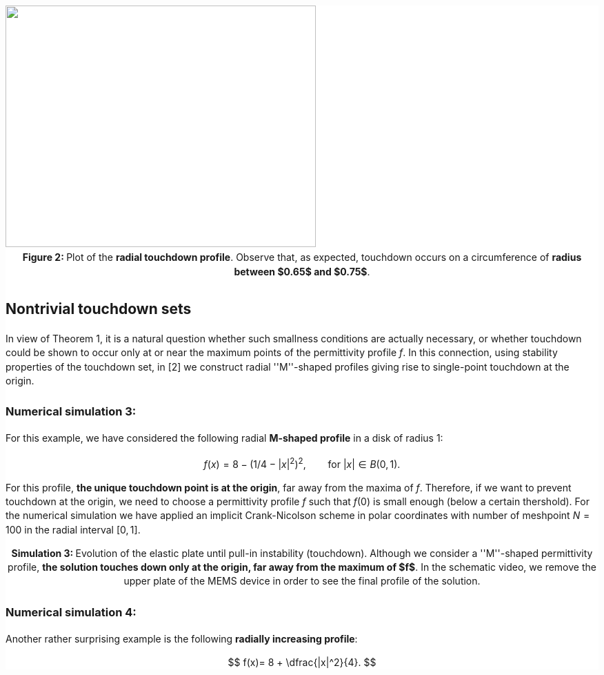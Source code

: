 <img src="{{site.url}}{{site.baseurl}}/assets/imgs/WP99/P0040/Ex2PlotFinalProfile.png" height="350" width="450">

<center>
<strong> Figure 2: </strong>  Plot of the <b> radial touchdown profile</b>. Observe that, as expected, touchdown occurs on a circumference of <b>radius between $0.65$ and $0.75$</b>. 
</center>


## Nontrivial touchdown sets

In view of Theorem 1,
it is a natural question whether such smallness conditions are actually necessary, 
or whether touchdown could be shown to occur only at or near the maximum points of the permittivity profile $f$.
In this connection, using stability properties of the touchdown set,
in [2] we construct radial ''M''-shaped profiles giving rise to 
single-point touchdown at the origin.

### Numerical simulation 3:

For this example, we have considered the following radial <b>M-shaped profile</b> in a disk of radius 1:

$$
f(x)=8-(1/4-|x|^2)^2, \qquad \text{for} \ |x|\in B(0,1).
$$

For this profile, <b>the unique touchdown point is at the origin</b>, far away from the maxima of $f$.
Therefore, if we want to prevent touchdown at the origin, we need to choose a permittivity profile $f$ such that $f(0)$ is small enough (below a certain thershold).
For the numerical simulation we have applied an implicit Crank-Nicolson scheme in polar coordinates with number of meshpoint $N=100$ in the radial interval $[0,1]$.

<center>
<video controls width ="65%" src="{{site.url}}{{site.baseurl}}/assets/imgs/WP99/P0040/MEMSvideo3.mp4">
</video>
</center>

<center>
<strong> Simulation 3: </strong>  Evolution of the elastic plate until pull-in instability (touchdown). Although we consider a ''M''-shaped permittivity profile, <b>the solution touches down only at the origin, far away from the maximum of $f$</b>.
In the schematic video, we remove the upper plate of the MEMS device in order to see the final profile of the solution.  
</center>

### Numerical simulation 4:

Another rather surprising example is the following <b>radially increasing profile</b>:

$$
f(x)= 8 + \dfrac{|x|^2}{4}.
$$
